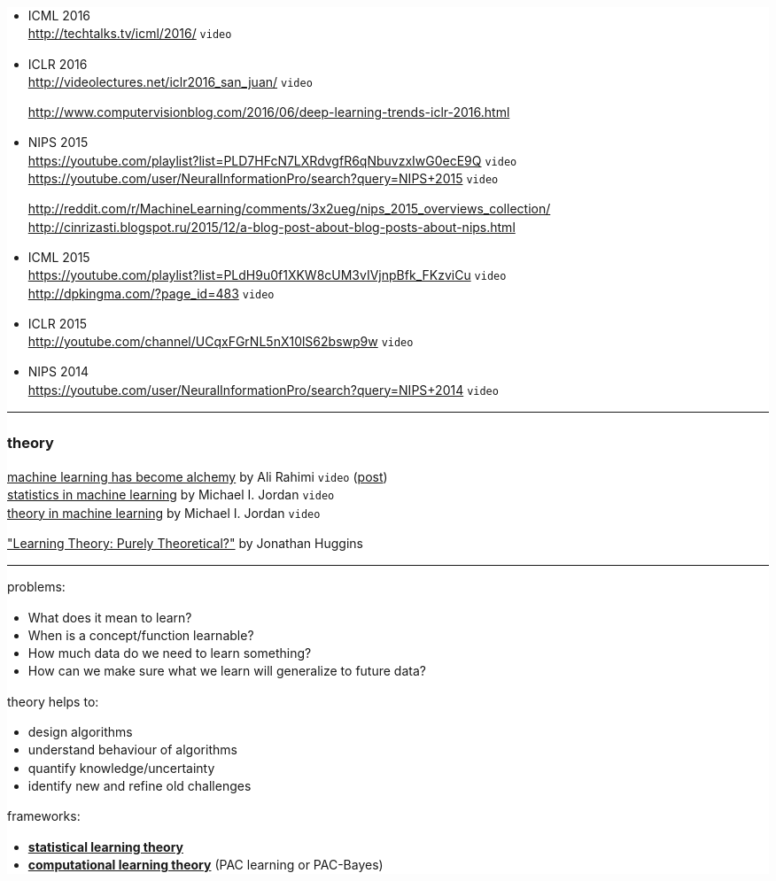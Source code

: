   - ICML 2016  
	<http://techtalks.tv/icml/2016/> `video`

  - ICLR 2016  
	<http://videolectures.net/iclr2016_san_juan/> `video`

	<http://www.computervisionblog.com/2016/06/deep-learning-trends-iclr-2016.html>  

  - NIPS 2015  
	<https://youtube.com/playlist?list=PLD7HFcN7LXRdvgfR6qNbuvzxIwG0ecE9Q> `video`  
	<https://youtube.com/user/NeuralInformationPro/search?query=NIPS+2015> `video`  
 
	<http://reddit.com/r/MachineLearning/comments/3x2ueg/nips_2015_overviews_collection/>  
	<http://cinrizasti.blogspot.ru/2015/12/a-blog-post-about-blog-posts-about-nips.html>  

  - ICML 2015  
	<https://youtube.com/playlist?list=PLdH9u0f1XKW8cUM3vIVjnpBfk_FKzviCu> `video`  
	<http://dpkingma.com/?page_id=483> `video`  

  - ICLR 2015  
	<http://youtube.com/channel/UCqxFGrNL5nX10lS62bswp9w> `video`

  - NIPS 2014  
	<https://youtube.com/user/NeuralInformationPro/search?query=NIPS+2014> `video`



---
### theory

  [machine learning has become alchemy](https://youtube.com/watch?v=Qi1Yry33TQE&t=11m2s) by Ali Rahimi `video` ([post](http://argmin.net/2017/12/05/kitchen-sinks/))  
  [statistics in machine learning](https://youtube.com/watch?v=uyZOcUDhIbY&t=17m27s) by Michael I. Jordan `video`  
  [theory in machine learning](https://youtube.com/watch?v=uyZOcUDhIbY&t=23m1s) by Michael I. Jordan `video`  

  ["Learning Theory: Purely Theoretical?"](https://hips.seas.harvard.edu/blog/2013/02/15/learning-theory-purely-theoretical/) by Jonathan Huggins

----

  problems:  
  - What does it mean to learn?  
  - When is a concept/function learnable?  
  - How much data do we need to learn something?  
  - How can we make sure what we learn will generalize to future data?  

  theory helps to:  
  - design algorithms  
  - understand behaviour of algorithms  
  - quantify knowledge/uncertainty  
  - identify new and refine old challenges  

  frameworks:  
  - [**statistical learning theory**](#theory---statistical-learning-theory)  
  - [**computational learning theory**](#theory---computational-learning-theory) (PAC learning or PAC-Bayes)  
